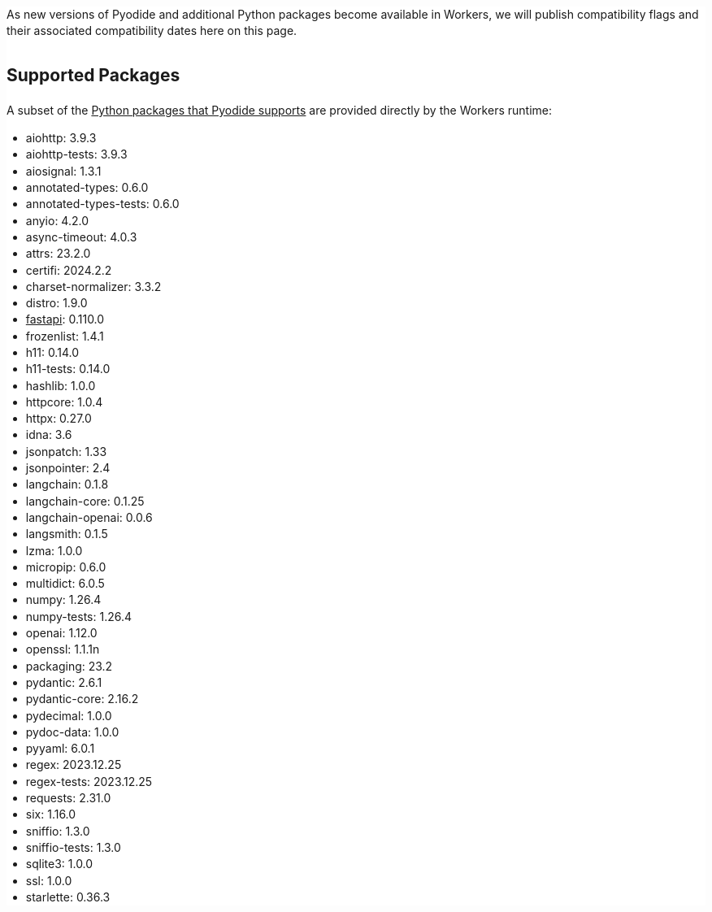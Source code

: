 As new versions of Pyodide and additional Python packages become available in Workers, we will publish compatibility flags and their associated compatibility dates here on this page.

## Supported Packages

A subset of the [Python packages that Pyodide supports](https://pyodide.org/en/latest/usage/packages-in-pyodide.html) are provided directly by the Workers runtime:

- aiohttp: 3.9.3
- aiohttp-tests: 3.9.3
- aiosignal: 1.3.1
- annotated-types: 0.6.0
- annotated-types-tests: 0.6.0
- anyio: 4.2.0
- async-timeout: 4.0.3
- attrs: 23.2.0
- certifi: 2024.2.2
- charset-normalizer: 3.3.2
- distro: 1.9.0
- [fastapi](/workers/languages/python/packages/fastapi): 0.110.0
- frozenlist: 1.4.1
- h11: 0.14.0
- h11-tests: 0.14.0
- hashlib: 1.0.0
- httpcore: 1.0.4
- httpx: 0.27.0
- idna: 3.6
- jsonpatch: 1.33
- jsonpointer: 2.4
- langchain: 0.1.8
- langchain-core: 0.1.25
- langchain-openai: 0.0.6
- langsmith: 0.1.5
- lzma: 1.0.0
- micropip: 0.6.0
- multidict: 6.0.5
- numpy: 1.26.4
- numpy-tests: 1.26.4
- openai: 1.12.0
- openssl: 1.1.1n
- packaging: 23.2
- pydantic: 2.6.1
- pydantic-core: 2.16.2
- pydecimal: 1.0.0
- pydoc-data: 1.0.0
- pyyaml: 6.0.1
- regex: 2023.12.25
- regex-tests: 2023.12.25
- requests: 2.31.0
- six: 1.16.0
- sniffio: 1.3.0
- sniffio-tests: 1.3.0
- sqlite3: 1.0.0
- ssl: 1.0.0
- starlette: 0.36.3
